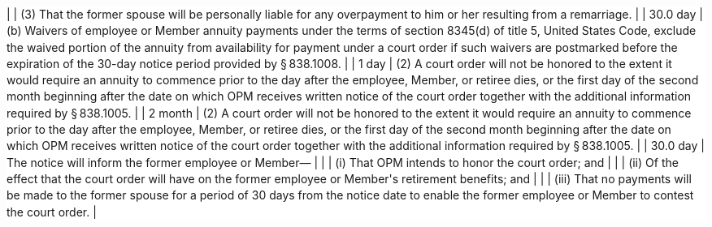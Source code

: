 |             |               (3) That the former spouse will be personally liable for any overpayment to him or her resulting from a remarriage.                                                                                                                                                                                                                                                                                                                                                                                                                                                                                                                                                                                    |
| 30.0 day    | (b) Waivers of employee or Member annuity payments under the terms of section 8345(d) of title 5, United States Code, exclude the waived portion of the annuity from availability for payment under a court order if such waivers are postmarked before the expiration of the 30-day notice period provided by &#167;&#8201;838.1008.                                                                                                                                                                                                                                                                                                                                                                                |
| 1 day       | (2) A court order will not be honored to the extent it would require an annuity to commence prior to the day after the employee, Member, or retiree dies, or the first day of the second month beginning after the date on which OPM receives written notice of the court order together with the additional information required by &#167;&#8201;838.1005.                                                                                                                                                                                                                                                                                                                                                          |
| 2 month     | (2) A court order will not be honored to the extent it would require an annuity to commence prior to the day after the employee, Member, or retiree dies, or the first day of the second month beginning after the date on which OPM receives written notice of the court order together with the additional information required by &#167;&#8201;838.1005.                                                                                                                                                                                                                                                                                                                                                          |
| 30.0 day    | The notice will inform the former employee or Member&#8212;                                                                                                                                                                                                                                                                                                                                                                                                                                                                                                                                                                                                                                                          |
|             |               (i) That OPM intends to honor the court order; and                                                                                                                                                                                                                                                                                                                                                                                                                                                                                                                                                                                                                                                     |
|             |               (ii) Of the effect that the court order will have on the former employee or Member's retirement benefits; and                                                                                                                                                                                                                                                                                                                                                                                                                                                                                                                                                                                          |
|             |               (iii) That no payments will be made to the former spouse for a period of 30 days from the notice date to enable the former employee or Member to contest the court order.                                                                                                                                                                                                                                                                                                                                                                                                                                                                                                                              |